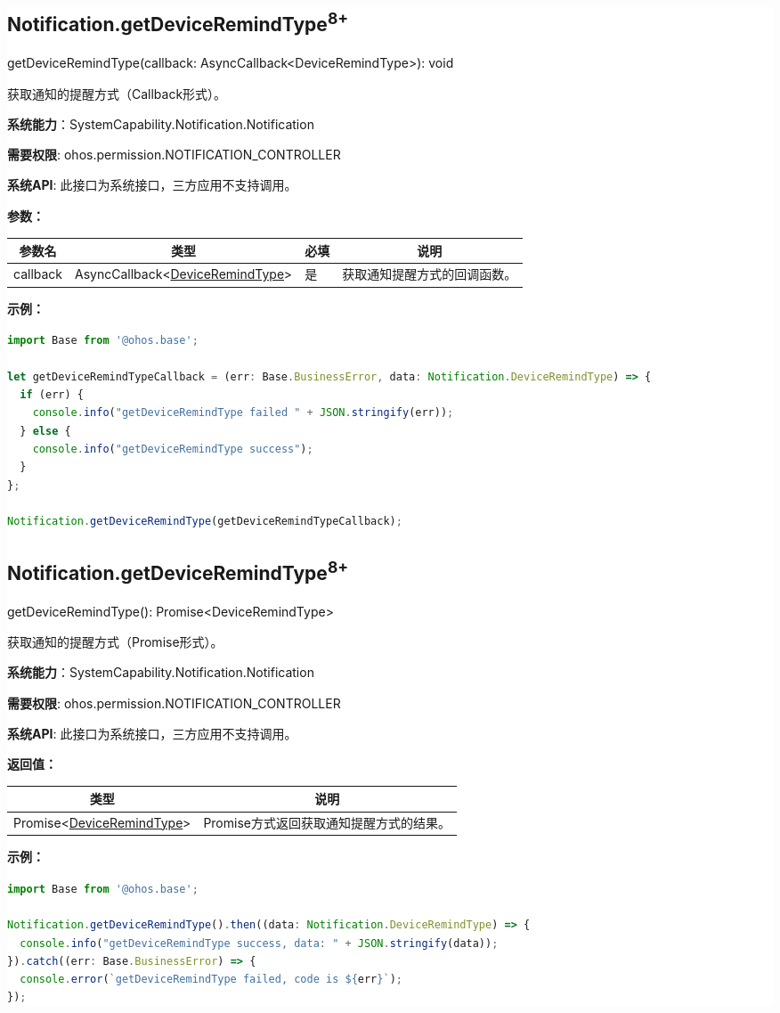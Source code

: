 
## Notification.getDeviceRemindType<sup>8+</sup>

getDeviceRemindType(callback: AsyncCallback\<DeviceRemindType\>): void

获取通知的提醒方式（Callback形式）。

**系统能力**：SystemCapability.Notification.Notification

**需要权限**: ohos.permission.NOTIFICATION_CONTROLLER

**系统API**: 此接口为系统接口，三方应用不支持调用。

**参数：**

| 参数名   | 类型                               | 必填 | 说明                       |
| -------- | --------------------------------- | ---- | -------------------------- |
| callback | AsyncCallback\<[DeviceRemindType](#deviceremindtype8)\> | 是   | 获取通知提醒方式的回调函数。 |

**示例：**

```ts
import Base from '@ohos.base';

let getDeviceRemindTypeCallback = (err: Base.BusinessError, data: Notification.DeviceRemindType) => {
  if (err) {
    console.info("getDeviceRemindType failed " + JSON.stringify(err));
  } else {
    console.info("getDeviceRemindType success");
  }
};

Notification.getDeviceRemindType(getDeviceRemindTypeCallback);
```

## Notification.getDeviceRemindType<sup>8+</sup>

getDeviceRemindType(): Promise\<DeviceRemindType\>

获取通知的提醒方式（Promise形式）。

**系统能力**：SystemCapability.Notification.Notification

**需要权限**: ohos.permission.NOTIFICATION_CONTROLLER

**系统API**: 此接口为系统接口，三方应用不支持调用。

**返回值：**

| 类型               | 说明            |
| ------------------ | --------------- |
| Promise\<[DeviceRemindType](#deviceremindtype8)\> | Promise方式返回获取通知提醒方式的结果。 |

**示例：**

```ts
import Base from '@ohos.base';

Notification.getDeviceRemindType().then((data: Notification.DeviceRemindType) => {
  console.info("getDeviceRemindType success, data: " + JSON.stringify(data));
}).catch((err: Base.BusinessError) => {
  console.error(`getDeviceRemindType failed, code is ${err}`);
});
```
